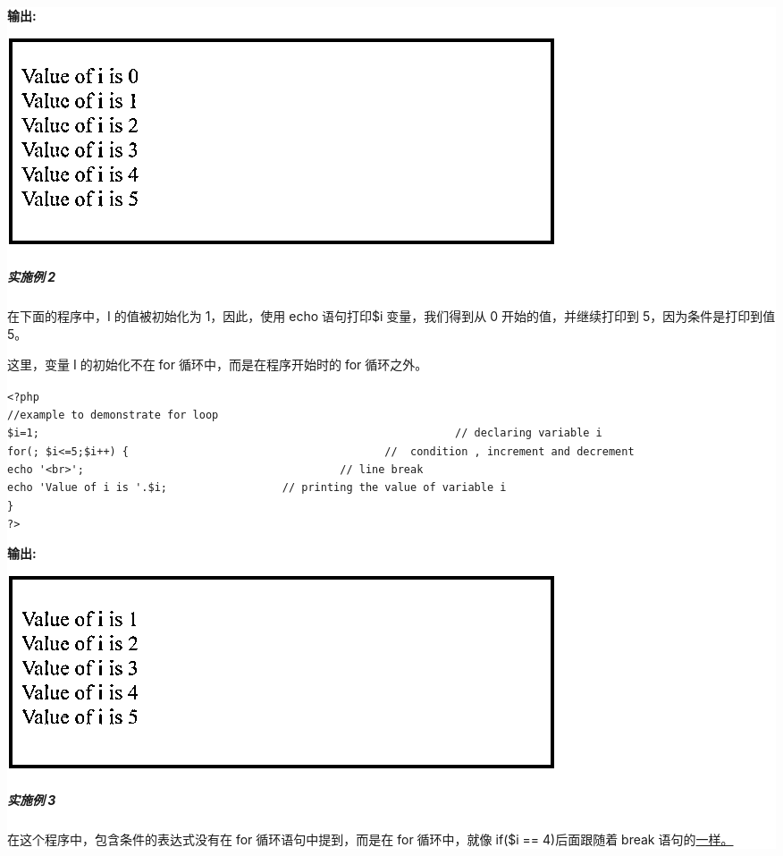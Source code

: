 **输出:**

![For Loop in PHP 1](img/95b7e63315d2ad0510ec445bbee9d426.png)



##### 实施例 2

在下面的程序中，I 的值被初始化为 1，因此，使用 echo 语句打印$i 变量，我们得到从 0 开始的值，并继续打印到 5，因为条件是打印到值 5。

这里，变量 I 的初始化不在 for 循环中，而是在程序开始时的 for 循环之外。

```
<?php
//example to demonstrate for loop
$i=1;                                                                 // declaring variable i
for(; $i<=5;$i++) {                                        //  condition , increment and decrement
echo '<br>';                                        // line break
echo 'Value of i is '.$i;                  // printing the value of variable i
}
?>
```

**输出:**

![For Loop in PHP 2](img/17de13de05771514c519993061f33b7b.png)



##### 实施例 3

在这个程序中，包含条件的表达式没有在 for 循环语句中提到，而是在 for 循环中，就像 if($i == 4)后面跟随着 break 语句的[一样。](https://www.educba.com/break-statement-in-javascript/)
